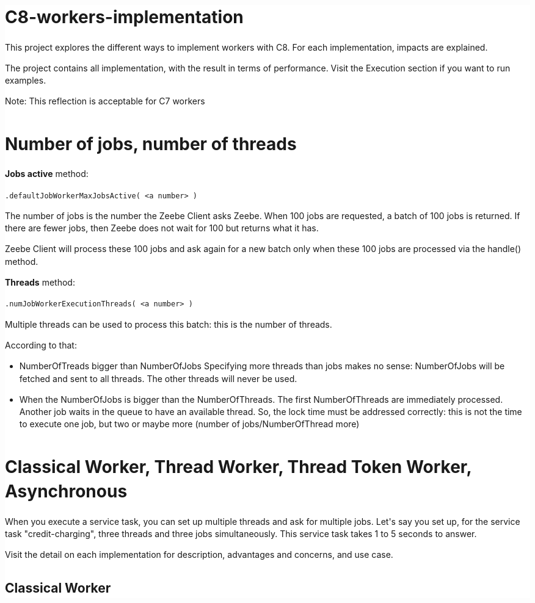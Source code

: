 # C8-workers-implementation
This project explores the different ways to implement workers with C8. For each implementation,
impacts are explained.

The project contains all implementation, with the result in terms of performance.
Visit the Execution section if you want to run examples.

Note: This reflection is acceptable for C7 workers

# Number of jobs, number of threads

**Jobs active** method:
````
.defaultJobWorkerMaxJobsActive( <a number> )
````

The number of jobs is the number the Zeebe Client asks Zeebe. When 100 jobs are requested,
a batch of 100 jobs is returned. If there are fewer jobs, then Zeebe does not wait for 100
but returns what it has.

Zeebe Client will process these 100 jobs and ask again for a new batch only when these 100 jobs are
processed via the handle() method.

**Threads** method:
````
.numJobWorkerExecutionThreads( <a number> )
````

Multiple threads can be used to process this batch: this is the number of threads.

According to that:
* NumberOfTreads bigger than NumberOfJobs
  Specifying more threads than jobs makes no sense: NumberOfJobs will be fetched and sent to
  all threads. The other threads will never be used.

* When the NumberOfJobs is bigger than the NumberOfThreads.
  The first NumberOfThreads are immediately processed.
  Another job waits in the queue to have an available thread. So, the lock time must be addressed
  correctly: this is not the time to execute one job, but two or maybe more (number of jobs/NumberOfThread more)


# Classical Worker, Thread Worker, Thread Token Worker, Asynchronous

When you execute a service task, you can set up multiple threads and ask for multiple jobs.
Let's say you set up, for the service task "credit-charging", three threads and three jobs simultaneously.
This service task takes 1 to 5 seconds to answer.

Visit the detail on each implementation for description, advantages and concerns, and use case.

## Classical Worker
